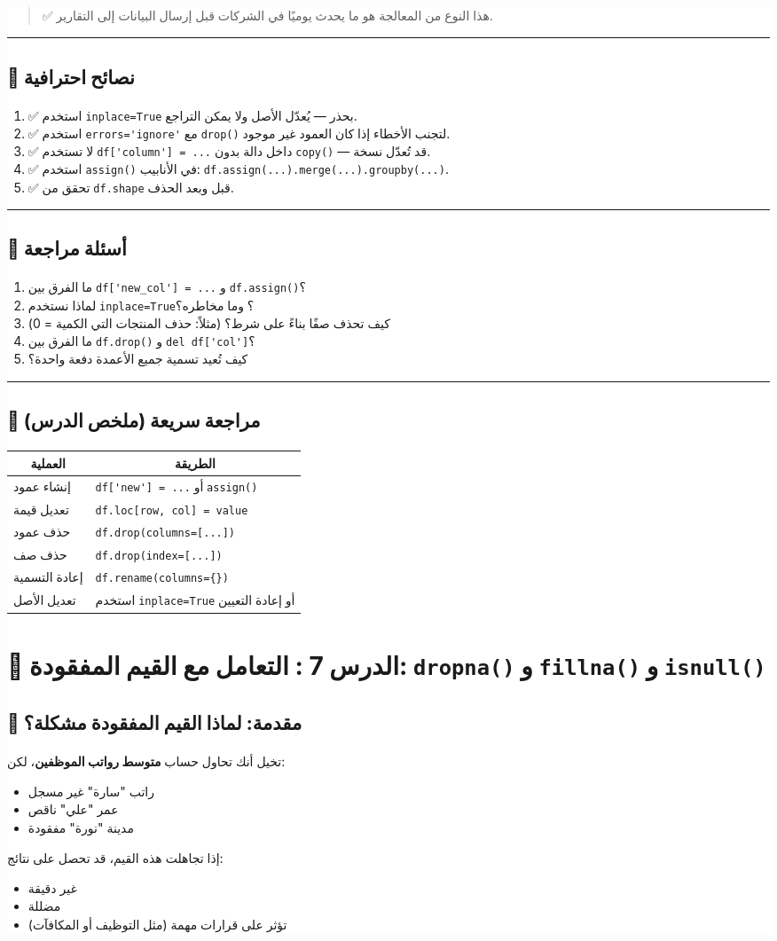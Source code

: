 > ✅ هذا النوع من المعالجة هو ما يحدث يوميًا في الشركات قبل إرسال البيانات إلى التقارير.

---

## 🔹 **نصائح احترافية**

1. ✅ استخدم `inplace=True` بحذر — يُعدّل الأصل ولا يمكن التراجع.
2. ✅ استخدم `errors='ignore'` مع `drop()` لتجنب الأخطاء إذا كان العمود غير موجود.
3. ✅ لا تستخدم `df['column'] = ...` داخل دالة بدون `copy()` — قد تُعدّل نسخة.
4. ✅ استخدم `assign()` في الأنابيب: `df.assign(...).merge(...).groupby(...)`.
5. ✅ تحقق من `df.shape` قبل وبعد الحذف.

---

## 🔹 **أسئلة مراجعة**

1. ما الفرق بين `df['new_col'] = ...` و `df.assign()`؟
2. لماذا نستخدم `inplace=True`؟ وما مخاطره؟
3. كيف تحذف صفًا بناءً على شرط؟ (مثلاً: حذف المنتجات التي الكمية = 0)
4. ما الفرق بين `df.drop()` و `del df['col']`؟
5. كيف تُعيد تسمية جميع الأعمدة دفعة واحدة؟

---

## 🔹 **مراجعة سريعة (ملخص الدرس)**

| العملية | الطريقة |
|--------|--------|
| إنشاء عمود | `df['new'] = ...` أو `assign()` |
| تعديل قيمة | `df.loc[row, col] = value` |
| حذف عمود | `df.drop(columns=[...])` |
| حذف صف | `df.drop(index=[...])` |
| إعادة التسمية | `df.rename(columns={})` |
| تعديل الأصل | استخدم `inplace=True` أو إعادة التعيين |

# 📘 **الدرس 7  : التعامل مع القيم المفقودة: `dropna()` و `fillna()` و `isnull()`**

## 🔹 **مقدمة: لماذا القيم المفقودة مشكلة؟**

تخيل أنك تحاول حساب **متوسط رواتب الموظفين**، لكن:
- راتب "سارة" غير مسجل
- عمر "علي" ناقص
- مدينة "نورة" مفقودة

إذا تجاهلت هذه القيم، قد تحصل على نتائج:
- غير دقيقة
- مضللة
- تؤثر على قرارات مهمة (مثل التوظيف أو المكافآت)
